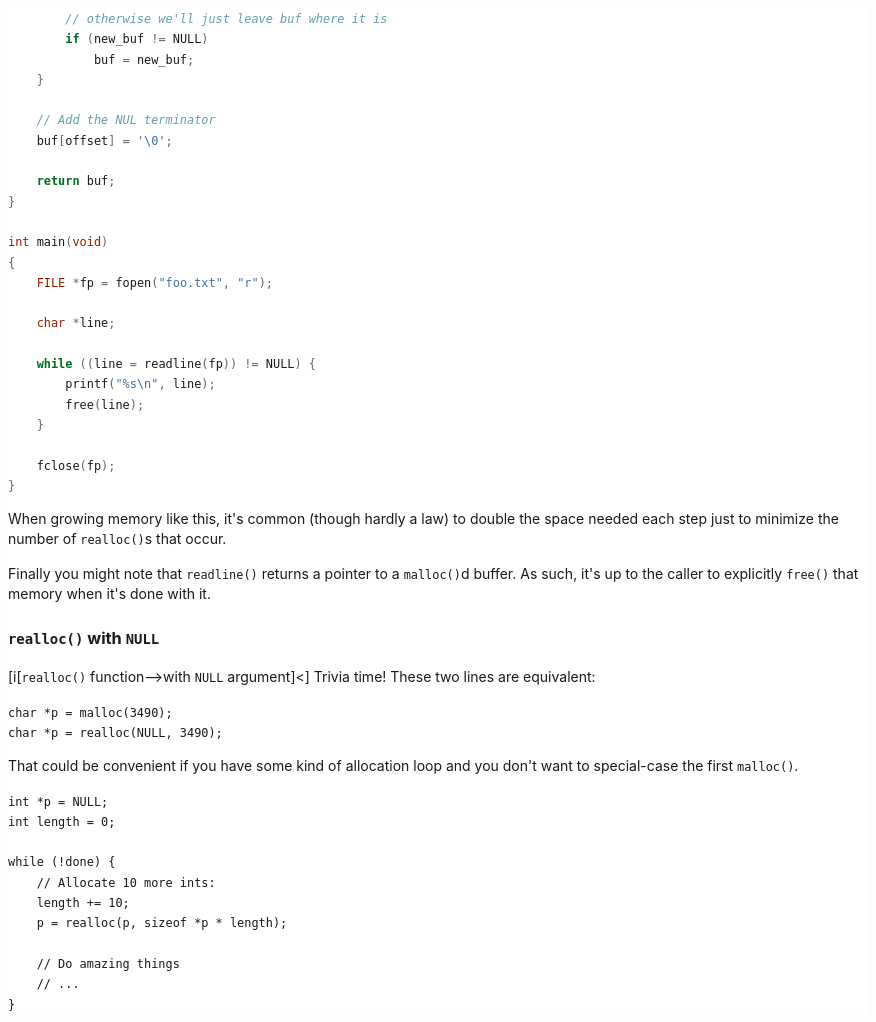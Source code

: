 ``` {.c .numberLines}
        // otherwise we'll just leave buf where it is
        if (new_buf != NULL)
            buf = new_buf;
    }

    // Add the NUL terminator
    buf[offset] = '\0';

    return buf;
}

int main(void)
{
    FILE *fp = fopen("foo.txt", "r");

    char *line;

    while ((line = readline(fp)) != NULL) {
        printf("%s\n", line);
        free(line);
    }

    fclose(fp);
}
```

When growing memory like this, it's common (though hardly a law) to
double the space needed each step just to minimize the number of
`realloc()`s that occur.

Finally you might note that `readline()` returns a pointer to a
`malloc()`d buffer. As such, it's up to the caller to explicitly
`free()` that memory when it's done with it.

### `realloc()` with `NULL`

[i[`realloc()` function-->with `NULL` argument]<]
Trivia time! These two lines are equivalent:

``` {.c}
char *p = malloc(3490);
char *p = realloc(NULL, 3490);
```

That could be convenient if you have some kind of allocation loop and
you don't want to special-case the first `malloc()`.

``` {.c}
int *p = NULL;
int length = 0;

while (!done) {
    // Allocate 10 more ints:
    length += 10;
    p = realloc(p, sizeof *p * length);

    // Do amazing things
    // ...
}
```

